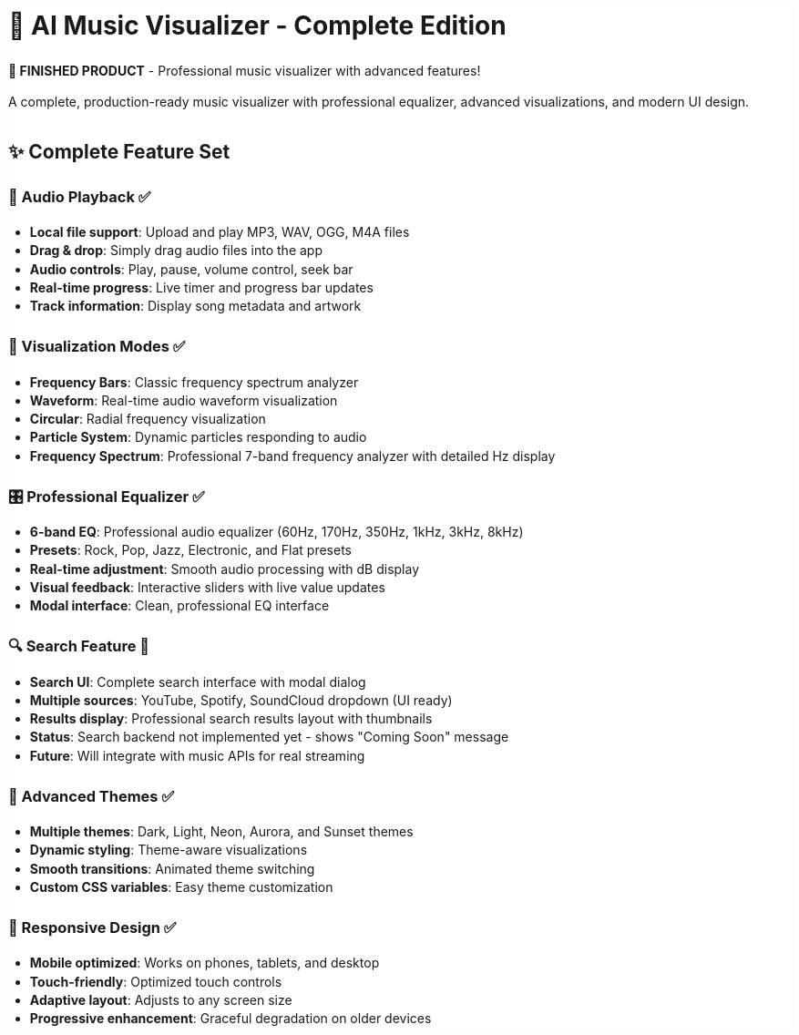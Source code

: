 # 🎵 AI Music Visualizer - Complete Edition

**🎉 FINISHED PRODUCT** - Professional music visualizer with advanced features!

A complete, production-ready music visualizer with professional equalizer, advanced visualizations, and modern UI design.

## ✨ Complete Feature Set

### 🎵 Audio Playback ✅
- **Local file support**: Upload and play MP3, WAV, OGG, M4A files
- **Drag & drop**: Simply drag audio files into the app
- **Audio controls**: Play, pause, volume control, seek bar
- **Real-time progress**: Live timer and progress bar updates
- **Track information**: Display song metadata and artwork

### 🎨 Visualization Modes ✅
- **Frequency Bars**: Classic frequency spectrum analyzer
- **Waveform**: Real-time audio waveform visualization
- **Circular**: Radial frequency visualization
- **Particle System**: Dynamic particles responding to audio
- **Frequency Spectrum**: Professional 7-band frequency analyzer with detailed Hz display

### 🎛️ Professional Equalizer ✅
- **6-band EQ**: Professional audio equalizer (60Hz, 170Hz, 350Hz, 1kHz, 3kHz, 8kHz)
- **Presets**: Rock, Pop, Jazz, Electronic, and Flat presets
- **Real-time adjustment**: Smooth audio processing with dB display
- **Visual feedback**: Interactive sliders with live value updates
- **Modal interface**: Clean, professional EQ interface

### 🔍 Search Feature 🚧
- **Search UI**: Complete search interface with modal dialog
- **Multiple sources**: YouTube, Spotify, SoundCloud dropdown (UI ready)
- **Results display**: Professional search results layout with thumbnails
- **Status**: Search backend not implemented yet - shows "Coming Soon" message
- **Future**: Will integrate with music APIs for real streaming

### 🎨 Advanced Themes ✅
- **Multiple themes**: Dark, Light, Neon, Aurora, and Sunset themes
- **Dynamic styling**: Theme-aware visualizations
- **Smooth transitions**: Animated theme switching
- **Custom CSS variables**: Easy theme customization

### 📱 Responsive Design ✅
- **Mobile optimized**: Works on phones, tablets, and desktop
- **Touch-friendly**: Optimized touch controls
- **Adaptive layout**: Adjusts to any screen size
- **Progressive enhancement**: Graceful degradation on older devices

